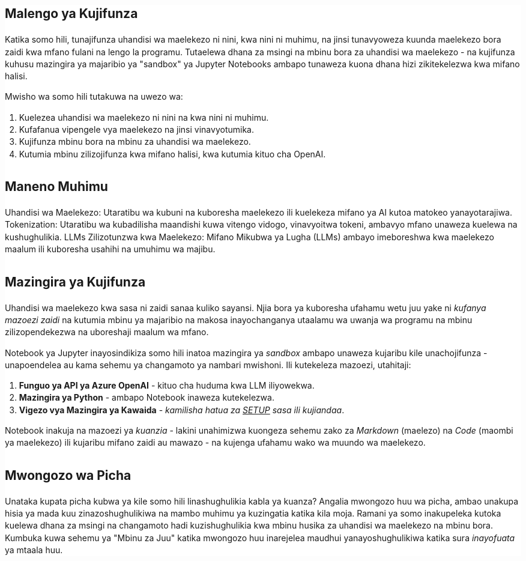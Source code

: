 ## Malengo ya Kujifunza

Katika somo hili, tunajifunza uhandisi wa maelekezo ni nini, kwa nini ni muhimu, na jinsi tunavyoweza kuunda maelekezo bora zaidi kwa mfano fulani na lengo la programu. Tutaelewa dhana za msingi na mbinu bora za uhandisi wa maelekezo - na kujifunza kuhusu mazingira ya majaribio ya "sandbox" ya Jupyter Notebooks ambapo tunaweza kuona dhana hizi zikitekelezwa kwa mifano halisi.

Mwisho wa somo hili tutakuwa na uwezo wa:

1. Kuelezea uhandisi wa maelekezo ni nini na kwa nini ni muhimu.
2. Kufafanua vipengele vya maelekezo na jinsi vinavyotumika.
3. Kujifunza mbinu bora na mbinu za uhandisi wa maelekezo.
4. Kutumia mbinu zilizojifunza kwa mifano halisi, kwa kutumia kituo cha OpenAI.

## Maneno Muhimu

Uhandisi wa Maelekezo: Utaratibu wa kubuni na kuboresha maelekezo ili kuelekeza mifano ya AI kutoa matokeo yanayotarajiwa.
Tokenization: Utaratibu wa kubadilisha maandishi kuwa vitengo vidogo, vinavyoitwa tokeni, ambavyo mfano unaweza kuelewa na kushughulikia.
LLMs Zilizotunzwa kwa Maelekezo: Mifano Mikubwa ya Lugha (LLMs) ambayo imeboreshwa kwa maelekezo maalum ili kuboresha usahihi na umuhimu wa majibu.

## Mazingira ya Kujifunza

Uhandisi wa maelekezo kwa sasa ni zaidi sanaa kuliko sayansi. Njia bora ya kuboresha ufahamu wetu juu yake ni _kufanya mazoezi zaidi_ na kutumia mbinu ya majaribio na makosa inayochanganya utaalamu wa uwanja wa programu na mbinu zilizopendekezwa na uboreshaji maalum wa mfano.

Notebook ya Jupyter inayosindikiza somo hili inatoa mazingira ya _sandbox_ ambapo unaweza kujaribu kile unachojifunza - unapoendelea au kama sehemu ya changamoto ya nambari mwishoni. Ili kutekeleza mazoezi, utahitaji:

1. **Funguo ya API ya Azure OpenAI** - kituo cha huduma kwa LLM iliyowekwa.
2. **Mazingira ya Python** - ambapo Notebook inaweza kutekelezwa.
3. **Vigezo vya Mazingira ya Kawaida** - _kamilisha hatua za [SETUP](./../00-course-setup/02-setup-local.md?WT.mc_id=academic-105485-koreyst) sasa ili kujiandaa_.

Notebook inakuja na mazoezi ya _kuanzia_ - lakini unahimizwa kuongeza sehemu zako za _Markdown_ (maelezo) na _Code_ (maombi ya maelekezo) ili kujaribu mifano zaidi au mawazo - na kujenga ufahamu wako wa muundo wa maelekezo.

## Mwongozo wa Picha

Unataka kupata picha kubwa ya kile somo hili linashughulikia kabla ya kuanza? Angalia mwongozo huu wa picha, ambao unakupa hisia ya mada kuu zinazoshughulikiwa na mambo muhimu ya kuzingatia katika kila moja. Ramani ya somo inakupeleka kutoka kuelewa dhana za msingi na changamoto hadi kuzishughulikia kwa mbinu husika za uhandisi wa maelekezo na mbinu bora. Kumbuka kuwa sehemu ya "Mbinu za Juu" katika mwongozo huu inarejelea maudhui yanayoshughulikiwa katika sura _inayofuata_ ya mtaala huu.
